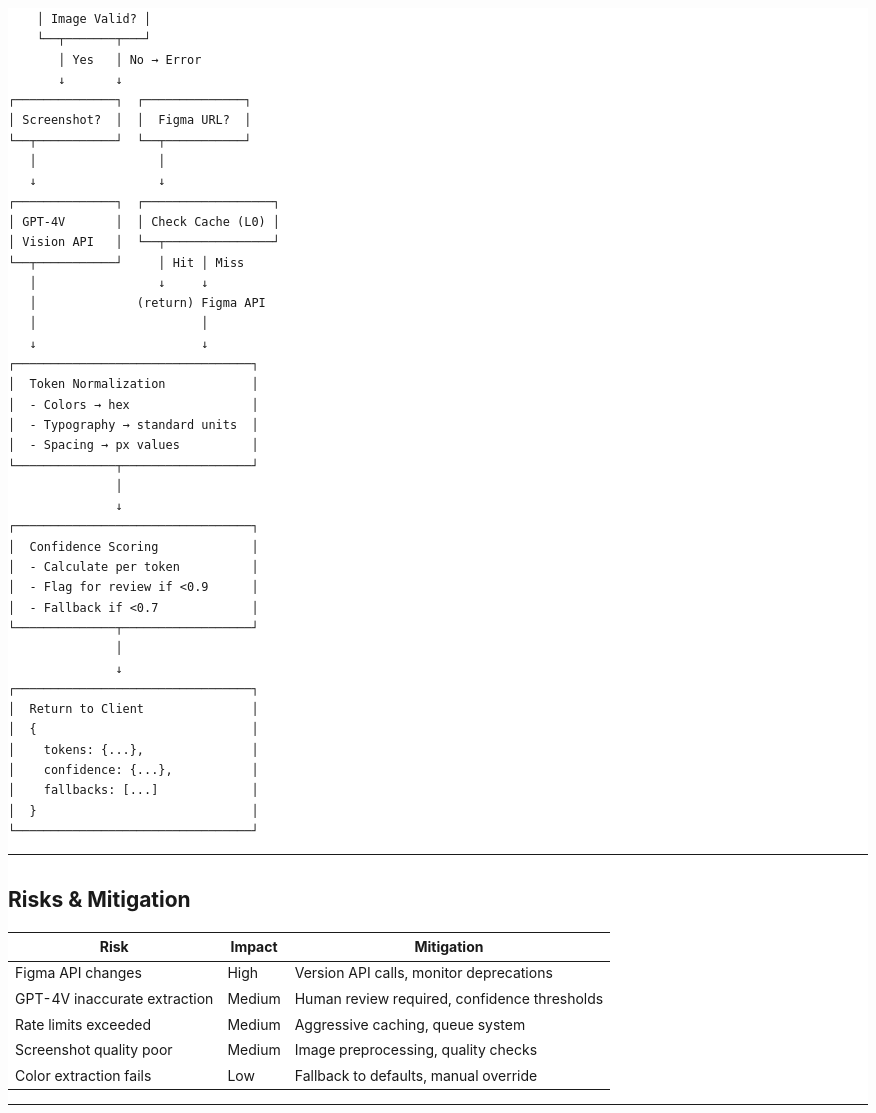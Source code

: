 ```
    │ Image Valid? │
    └──┬───────┬───┘
       │ Yes   │ No → Error
       ↓       ↓
┌──────────────┐  ┌──────────────┐
│ Screenshot?  │  │  Figma URL?  │
└──┬───────────┘  └──┬───────────┘
   │                 │
   ↓                 ↓
┌──────────────┐  ┌──────────────────┐
│ GPT-4V       │  │ Check Cache (L0) │
│ Vision API   │  └──┬───────────────┘
└──┬───────────┘     │ Hit │ Miss
   │                 ↓     ↓
   │              (return) Figma API
   │                       │
   ↓                       ↓
┌─────────────────────────────────┐
│  Token Normalization            │
│  - Colors → hex                 │
│  - Typography → standard units  │
│  - Spacing → px values          │
└──────────────┬──────────────────┘
               │
               ↓
┌─────────────────────────────────┐
│  Confidence Scoring             │
│  - Calculate per token          │
│  - Flag for review if <0.9      │
│  - Fallback if <0.7             │
└──────────────┬──────────────────┘
               │
               ↓
┌─────────────────────────────────┐
│  Return to Client               │
│  {                              │
│    tokens: {...},               │
│    confidence: {...},           │
│    fallbacks: [...]             │
│  }                              │
└─────────────────────────────────┘
```

---

## Risks & Mitigation

| Risk | Impact | Mitigation |
|------|--------|------------|
| Figma API changes | High | Version API calls, monitor deprecations |
| GPT-4V inaccurate extraction | Medium | Human review required, confidence thresholds |
| Rate limits exceeded | Medium | Aggressive caching, queue system |
| Screenshot quality poor | Medium | Image preprocessing, quality checks |
| Color extraction fails | Low | Fallback to defaults, manual override |

---